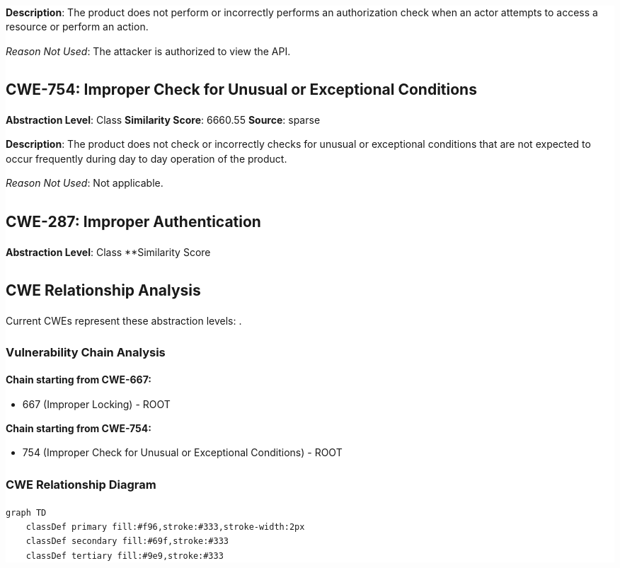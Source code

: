 **Description**:
The product does not perform or incorrectly performs an authorization check when an actor attempts to access a resource or perform an action.

*Reason Not Used*: The attacker is authorized to view the API.

## CWE-754: Improper Check for Unusual or Exceptional Conditions
**Abstraction Level**: Class
**Similarity Score**: 6660.55
**Source**: sparse

**Description**:
The product does not check or incorrectly checks for unusual or exceptional conditions that are not expected to occur frequently during day to day operation of the product.

*Reason Not Used*: Not applicable.

## CWE-287: Improper Authentication
**Abstraction Level**: Class
**Similarity Score


## CWE Relationship Analysis

Current CWEs represent these abstraction levels: .


### Vulnerability Chain Analysis

**Chain starting from CWE-667:**
- 667 (Improper Locking) - ROOT


**Chain starting from CWE-754:**
- 754 (Improper Check for Unusual or Exceptional Conditions) - ROOT



### CWE Relationship Diagram

```mermaid
graph TD
    classDef primary fill:#f96,stroke:#333,stroke-width:2px
    classDef secondary fill:#69f,stroke:#333
    classDef tertiary fill:#9e9,stroke:#333
```
